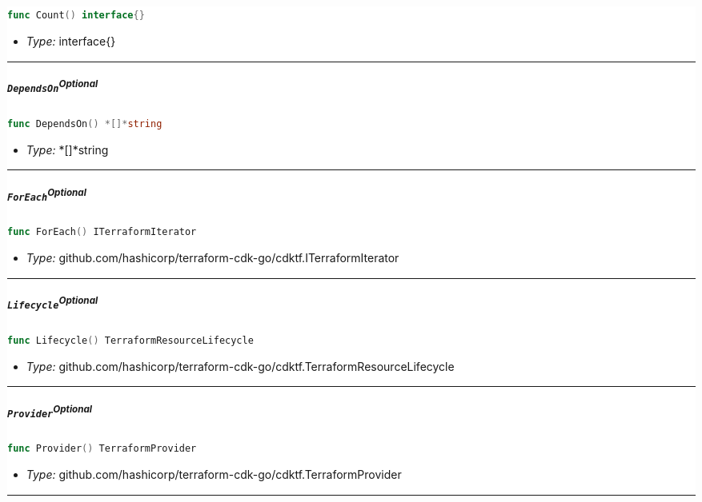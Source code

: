 ```go
func Count() interface{}
```

- *Type:* interface{}

---

##### `DependsOn`<sup>Optional</sup> <a name="DependsOn" id="@cdktf/provider-azurerm.dataProtectionBackupPolicyMysqlFlexibleServer.DataProtectionBackupPolicyMysqlFlexibleServer.property.dependsOn"></a>

```go
func DependsOn() *[]*string
```

- *Type:* *[]*string

---

##### `ForEach`<sup>Optional</sup> <a name="ForEach" id="@cdktf/provider-azurerm.dataProtectionBackupPolicyMysqlFlexibleServer.DataProtectionBackupPolicyMysqlFlexibleServer.property.forEach"></a>

```go
func ForEach() ITerraformIterator
```

- *Type:* github.com/hashicorp/terraform-cdk-go/cdktf.ITerraformIterator

---

##### `Lifecycle`<sup>Optional</sup> <a name="Lifecycle" id="@cdktf/provider-azurerm.dataProtectionBackupPolicyMysqlFlexibleServer.DataProtectionBackupPolicyMysqlFlexibleServer.property.lifecycle"></a>

```go
func Lifecycle() TerraformResourceLifecycle
```

- *Type:* github.com/hashicorp/terraform-cdk-go/cdktf.TerraformResourceLifecycle

---

##### `Provider`<sup>Optional</sup> <a name="Provider" id="@cdktf/provider-azurerm.dataProtectionBackupPolicyMysqlFlexibleServer.DataProtectionBackupPolicyMysqlFlexibleServer.property.provider"></a>

```go
func Provider() TerraformProvider
```

- *Type:* github.com/hashicorp/terraform-cdk-go/cdktf.TerraformProvider

---
